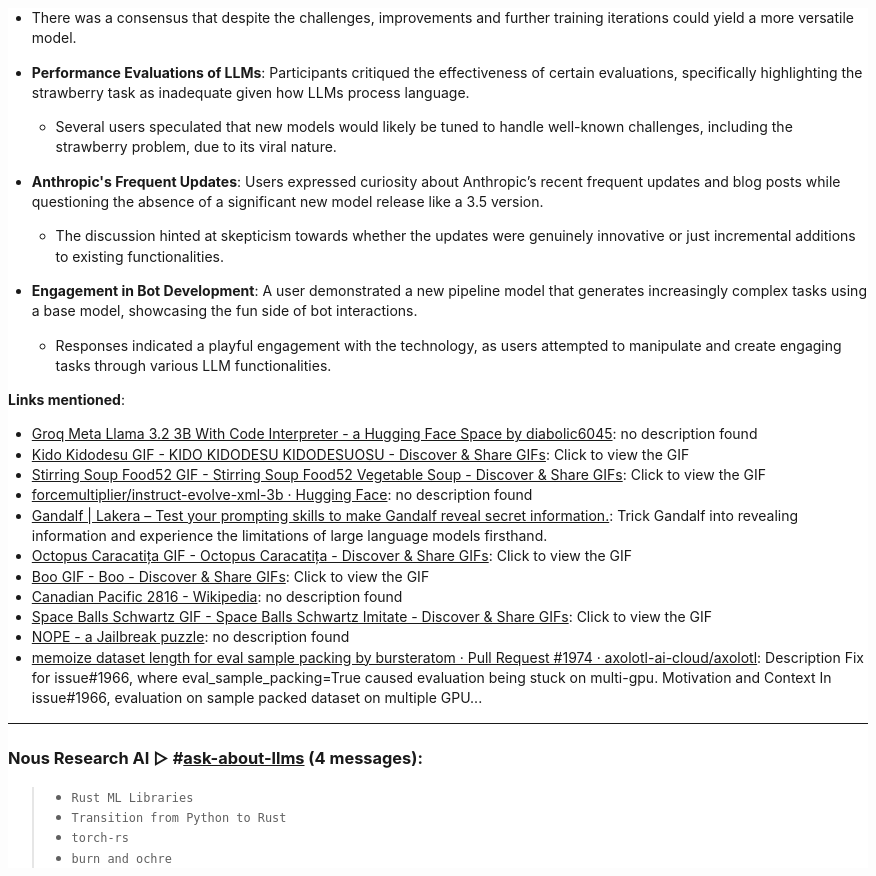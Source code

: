   - There was a consensus that despite the challenges, improvements and further training iterations could yield a more versatile model.
- **Performance Evaluations of LLMs**: Participants critiqued the effectiveness of certain evaluations, specifically highlighting the strawberry task as inadequate given how LLMs process language.
  
  - Several users speculated that new models would likely be tuned to handle well-known challenges, including the strawberry problem, due to its viral nature.
- **Anthropic's Frequent Updates**: Users expressed curiosity about Anthropic’s recent frequent updates and blog posts while questioning the absence of a significant new model release like a 3.5 version.
  
  - The discussion hinted at skepticism towards whether the updates were genuinely innovative or just incremental additions to existing functionalities.
- **Engagement in Bot Development**: A user demonstrated a new pipeline model that generates increasingly complex tasks using a base model, showcasing the fun side of bot interactions.
  
  - Responses indicated a playful engagement with the technology, as users attempted to manipulate and create engaging tasks through various LLM functionalities.

**Links mentioned**:

- [Groq Meta Llama 3.2 3B With Code Interpreter - a Hugging Face Space by diabolic6045](https://huggingface.co/spaces/diabolic6045/llama-3.2-3B-with-code-interpreter): no description found
- [Kido Kidodesu GIF - KIDO KIDODESU KIDODESUOSU - Discover & Share GIFs](https://tenor.com/view/kido-kidodesu-kidodesuosu-1nicerboi-gif-18040071): Click to view the GIF
- [Stirring Soup Food52 GIF - Stirring Soup Food52 Vegetable Soup - Discover & Share GIFs](https://tenor.com/view/stirring-soup-food52-vegetable-soup-cooking-gif-19592413): Click to view the GIF
- [forcemultiplier/instruct-evolve-xml-3b · Hugging Face](https://huggingface.co/forcemultiplier/instruct-evolve-xml-3b): no description found
- [Gandalf | Lakera – Test your prompting skills to make Gandalf reveal secret information.](https://gandalf.lakera.ai/): Trick Gandalf into revealing information and experience the limitations of large language models firsthand.
- [Octopus Caracatița GIF - Octopus Caracatița - Discover & Share GIFs](https://tenor.com/view/octopus-caracati%C8%9Ba-gif-20938816): Click to view the GIF
- [Boo GIF - Boo - Discover & Share GIFs](https://tenor.com/view/boo-gif-26155047): Click to view the GIF
- [Canadian Pacific 2816 - Wikipedia](https://en.wikipedia.org/wiki/Canadian_Pacific_2816): no description found
- [Space Balls Schwartz GIF - Space Balls Schwartz Imitate - Discover & Share GIFs](https://tenor.com/view/space-balls-schwartz-imitate-copy-mirror-gif-9494249): Click to view the GIF
- [NOPE - a Jailbreak puzzle](https://dubesor.de/nope): no description found
- [memoize dataset length for eval sample packing by bursteratom · Pull Request #1974 · axolotl-ai-cloud/axolotl](https://github.com/axolotl-ai-cloud/axolotl/pull/1974): Description Fix for issue#1966, where eval_sample_packing=True caused evaluation being stuck on multi-gpu. Motivation and Context In issue#1966, evaluation on sample packed dataset on multiple GPU...

---

### **Nous Research AI ▷ #**[**ask-about-llms**](https://discord.com/channels/1053877538025386074/1154120232051408927/1296626310608715857) (4 messages):

> - `Rust ML Libraries`
> - `Transition from Python to Rust`
> - `torch-rs`
> - `burn and ochre`
